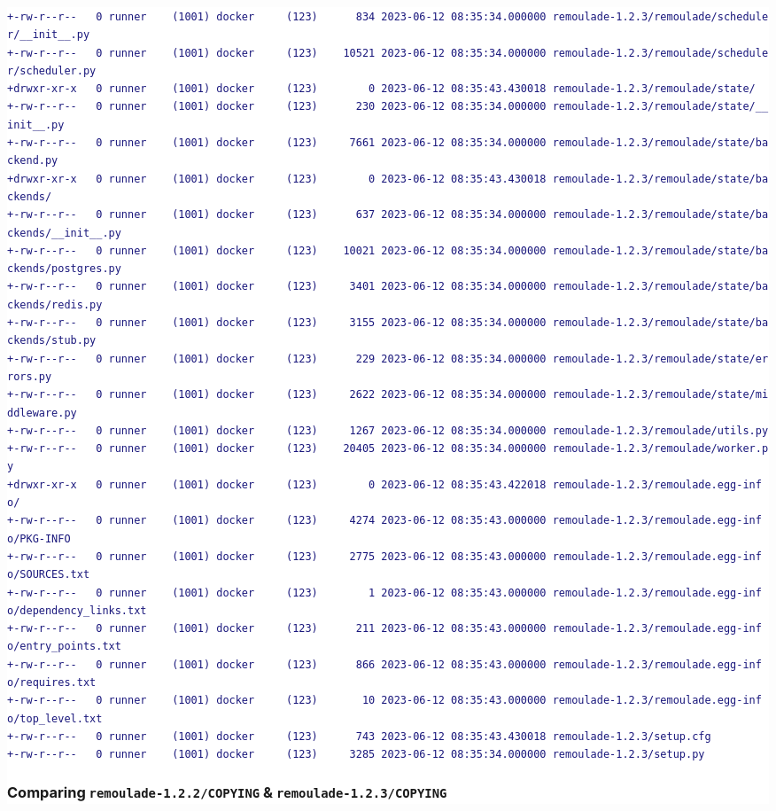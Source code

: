 ```diff
+-rw-r--r--   0 runner    (1001) docker     (123)      834 2023-06-12 08:35:34.000000 remoulade-1.2.3/remoulade/scheduler/__init__.py
+-rw-r--r--   0 runner    (1001) docker     (123)    10521 2023-06-12 08:35:34.000000 remoulade-1.2.3/remoulade/scheduler/scheduler.py
+drwxr-xr-x   0 runner    (1001) docker     (123)        0 2023-06-12 08:35:43.430018 remoulade-1.2.3/remoulade/state/
+-rw-r--r--   0 runner    (1001) docker     (123)      230 2023-06-12 08:35:34.000000 remoulade-1.2.3/remoulade/state/__init__.py
+-rw-r--r--   0 runner    (1001) docker     (123)     7661 2023-06-12 08:35:34.000000 remoulade-1.2.3/remoulade/state/backend.py
+drwxr-xr-x   0 runner    (1001) docker     (123)        0 2023-06-12 08:35:43.430018 remoulade-1.2.3/remoulade/state/backends/
+-rw-r--r--   0 runner    (1001) docker     (123)      637 2023-06-12 08:35:34.000000 remoulade-1.2.3/remoulade/state/backends/__init__.py
+-rw-r--r--   0 runner    (1001) docker     (123)    10021 2023-06-12 08:35:34.000000 remoulade-1.2.3/remoulade/state/backends/postgres.py
+-rw-r--r--   0 runner    (1001) docker     (123)     3401 2023-06-12 08:35:34.000000 remoulade-1.2.3/remoulade/state/backends/redis.py
+-rw-r--r--   0 runner    (1001) docker     (123)     3155 2023-06-12 08:35:34.000000 remoulade-1.2.3/remoulade/state/backends/stub.py
+-rw-r--r--   0 runner    (1001) docker     (123)      229 2023-06-12 08:35:34.000000 remoulade-1.2.3/remoulade/state/errors.py
+-rw-r--r--   0 runner    (1001) docker     (123)     2622 2023-06-12 08:35:34.000000 remoulade-1.2.3/remoulade/state/middleware.py
+-rw-r--r--   0 runner    (1001) docker     (123)     1267 2023-06-12 08:35:34.000000 remoulade-1.2.3/remoulade/utils.py
+-rw-r--r--   0 runner    (1001) docker     (123)    20405 2023-06-12 08:35:34.000000 remoulade-1.2.3/remoulade/worker.py
+drwxr-xr-x   0 runner    (1001) docker     (123)        0 2023-06-12 08:35:43.422018 remoulade-1.2.3/remoulade.egg-info/
+-rw-r--r--   0 runner    (1001) docker     (123)     4274 2023-06-12 08:35:43.000000 remoulade-1.2.3/remoulade.egg-info/PKG-INFO
+-rw-r--r--   0 runner    (1001) docker     (123)     2775 2023-06-12 08:35:43.000000 remoulade-1.2.3/remoulade.egg-info/SOURCES.txt
+-rw-r--r--   0 runner    (1001) docker     (123)        1 2023-06-12 08:35:43.000000 remoulade-1.2.3/remoulade.egg-info/dependency_links.txt
+-rw-r--r--   0 runner    (1001) docker     (123)      211 2023-06-12 08:35:43.000000 remoulade-1.2.3/remoulade.egg-info/entry_points.txt
+-rw-r--r--   0 runner    (1001) docker     (123)      866 2023-06-12 08:35:43.000000 remoulade-1.2.3/remoulade.egg-info/requires.txt
+-rw-r--r--   0 runner    (1001) docker     (123)       10 2023-06-12 08:35:43.000000 remoulade-1.2.3/remoulade.egg-info/top_level.txt
+-rw-r--r--   0 runner    (1001) docker     (123)      743 2023-06-12 08:35:43.430018 remoulade-1.2.3/setup.cfg
+-rw-r--r--   0 runner    (1001) docker     (123)     3285 2023-06-12 08:35:34.000000 remoulade-1.2.3/setup.py
```

### Comparing `remoulade-1.2.2/COPYING` & `remoulade-1.2.3/COPYING`
